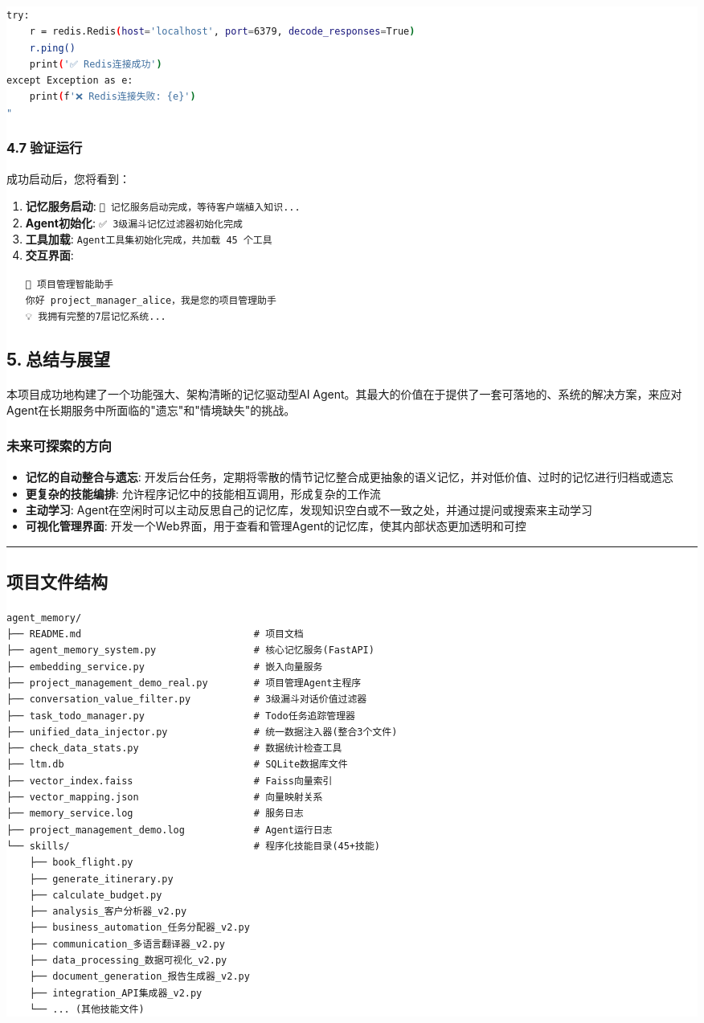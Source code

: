 ```bash
try:
    r = redis.Redis(host='localhost', port=6379, decode_responses=True)
    r.ping()
    print('✅ Redis连接成功')
except Exception as e:
    print(f'❌ Redis连接失败: {e}')
"
```

### 4.7 验证运行

成功启动后，您将看到：

1. **记忆服务启动**: `🚀 记忆服务启动完成，等待客户端植入知识...`
2. **Agent初始化**: `✅ 3级漏斗记忆过滤器初始化完成` 
3. **工具加载**: `Agent工具集初始化完成，共加载 45 个工具`
4. **交互界面**: 
   ```
   🚀 项目管理智能助手
   你好 project_manager_alice，我是您的项目管理助手
   💡 我拥有完整的7层记忆系统...
   ```

## 5. 总结与展望

本项目成功地构建了一个功能强大、架构清晰的记忆驱动型AI Agent。其最大的价值在于提供了一套可落地的、系统的解决方案，来应对Agent在长期服务中所面临的"遗忘"和"情境缺失"的挑战。

### 未来可探索的方向

- **记忆的自动整合与遗忘**: 开发后台任务，定期将零散的情节记忆整合成更抽象的语义记忆，并对低价值、过时的记忆进行归档或遗忘
- **更复杂的技能编排**: 允许程序记忆中的技能相互调用，形成复杂的工作流
- **主动学习**: Agent在空闲时可以主动反思自己的记忆库，发现知识空白或不一致之处，并通过提问或搜索来主动学习
- **可视化管理界面**: 开发一个Web界面，用于查看和管理Agent的记忆库，使其内部状态更加透明和可控

---

## 项目文件结构

```
agent_memory/
├── README.md                              # 项目文档
├── agent_memory_system.py                 # 核心记忆服务(FastAPI)
├── embedding_service.py                   # 嵌入向量服务
├── project_management_demo_real.py        # 项目管理Agent主程序
├── conversation_value_filter.py           # 3级漏斗对话价值过滤器
├── task_todo_manager.py                   # Todo任务追踪管理器
├── unified_data_injector.py               # 统一数据注入器(整合3个文件)
├── check_data_stats.py                    # 数据统计检查工具
├── ltm.db                                 # SQLite数据库文件
├── vector_index.faiss                     # Faiss向量索引
├── vector_mapping.json                    # 向量映射关系
├── memory_service.log                     # 服务日志
├── project_management_demo.log            # Agent运行日志
└── skills/                                # 程序化技能目录(45+技能)
    ├── book_flight.py
    ├── generate_itinerary.py
    ├── calculate_budget.py
    ├── analysis_客户分析器_v2.py
    ├── business_automation_任务分配器_v2.py
    ├── communication_多语言翻译器_v2.py
    ├── data_processing_数据可视化_v2.py
    ├── document_generation_报告生成器_v2.py
    ├── integration_API集成器_v2.py
    └── ... (其他技能文件)
```